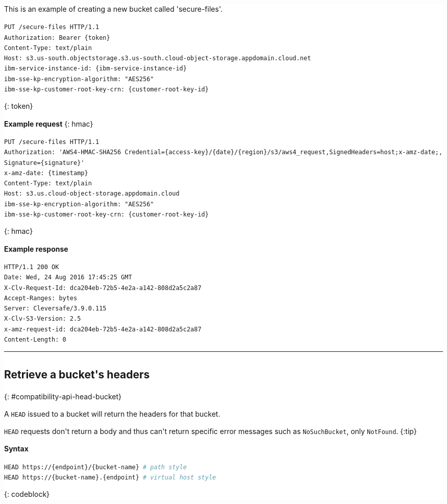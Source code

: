 This is an example of creating a new bucket called 'secure-files'.

```http
PUT /secure-files HTTP/1.1
Authorization: Bearer {token}
Content-Type: text/plain
Host: s3.us-south.objectstorage.s3.us-south.cloud-object-storage.appdomain.cloud.net
ibm-service-instance-id: {ibm-service-instance-id}
ibm-sse-kp-encryption-algorithm: "AES256"
ibm-sse-kp-customer-root-key-crn: {customer-root-key-id}
```
{: token}

**Example request**
{: hmac}

```http
PUT /secure-files HTTP/1.1
Authorization: 'AWS4-HMAC-SHA256 Credential={access-key}/{date}/{region}/s3/aws4_request,SignedHeaders=host;x-amz-date;,Signature={signature}'
x-amz-date: {timestamp}
Content-Type: text/plain
Host: s3.us.cloud-object-storage.appdomain.cloud
ibm-sse-kp-encryption-algorithm: "AES256"
ibm-sse-kp-customer-root-key-crn: {customer-root-key-id}
```
{: hmac}

**Example response**

```http
HTTP/1.1 200 OK
Date: Wed, 24 Aug 2016 17:45:25 GMT
X-Clv-Request-Id: dca204eb-72b5-4e2a-a142-808d2a5c2a87
Accept-Ranges: bytes
Server: Cleversafe/3.9.0.115
X-Clv-S3-Version: 2.5
x-amz-request-id: dca204eb-72b5-4e2a-a142-808d2a5c2a87
Content-Length: 0
```

---

## Retrieve a bucket's headers
{: #compatibility-api-head-bucket}

A `HEAD` issued to a bucket will return the headers for that bucket.

`HEAD` requests don't return a body and thus can't return specific error messages such as `NoSuchBucket`, only `NotFound`.
{:tip}

**Syntax**

```bash
HEAD https://{endpoint}/{bucket-name} # path style
HEAD https://{bucket-name}.{endpoint} # virtual host style
```
{: codeblock}

